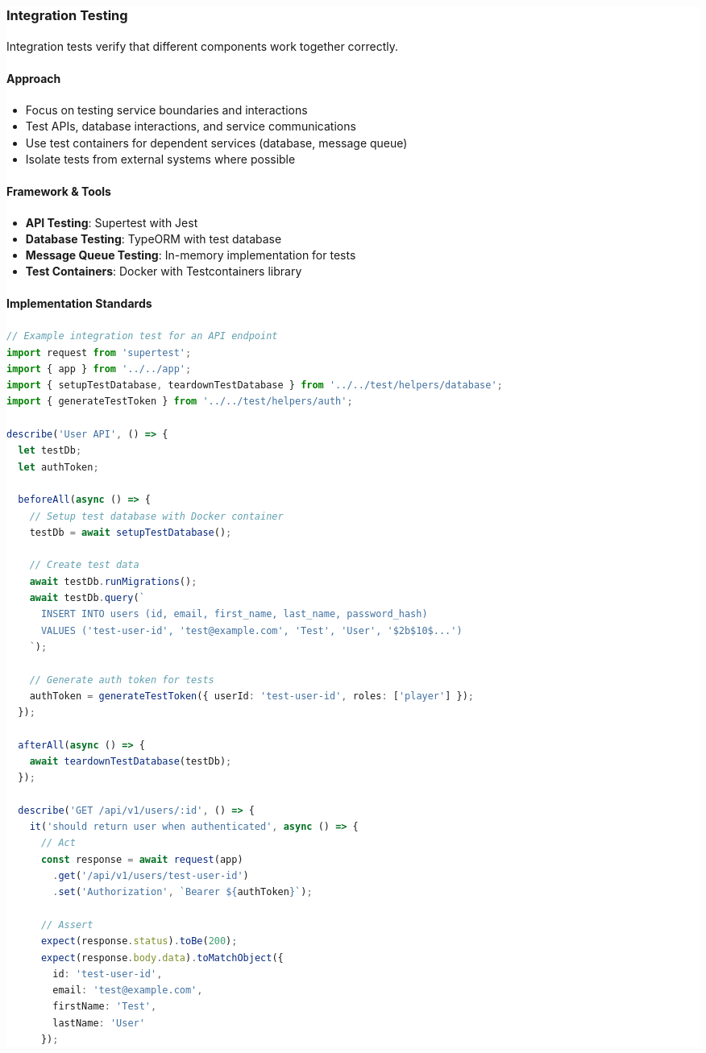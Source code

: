### Integration Testing

Integration tests verify that different components work together correctly.

#### Approach

- Focus on testing service boundaries and interactions
- Test APIs, database interactions, and service communications
- Use test containers for dependent services (database, message queue)
- Isolate tests from external systems where possible

#### Framework & Tools

- **API Testing**: Supertest with Jest
- **Database Testing**: TypeORM with test database
- **Message Queue Testing**: In-memory implementation for tests
- **Test Containers**: Docker with Testcontainers library

#### Implementation Standards

```typescript
// Example integration test for an API endpoint
import request from 'supertest';
import { app } from '../../app';
import { setupTestDatabase, teardownTestDatabase } from '../../test/helpers/database';
import { generateTestToken } from '../../test/helpers/auth';

describe('User API', () => {
  let testDb;
  let authToken;
  
  beforeAll(async () => {
    // Setup test database with Docker container
    testDb = await setupTestDatabase();
    
    // Create test data
    await testDb.runMigrations();
    await testDb.query(`
      INSERT INTO users (id, email, first_name, last_name, password_hash)
      VALUES ('test-user-id', 'test@example.com', 'Test', 'User', '$2b$10$...')
    `);
    
    // Generate auth token for tests
    authToken = generateTestToken({ userId: 'test-user-id', roles: ['player'] });
  });
  
  afterAll(async () => {
    await teardownTestDatabase(testDb);
  });
  
  describe('GET /api/v1/users/:id', () => {
    it('should return user when authenticated', async () => {
      // Act
      const response = await request(app)
        .get('/api/v1/users/test-user-id')
        .set('Authorization', `Bearer ${authToken}`);
      
      // Assert
      expect(response.status).toBe(200);
      expect(response.body.data).toMatchObject({
        id: 'test-user-id',
        email: 'test@example.com',
        firstName: 'Test',
        lastName: 'User'
      });
```